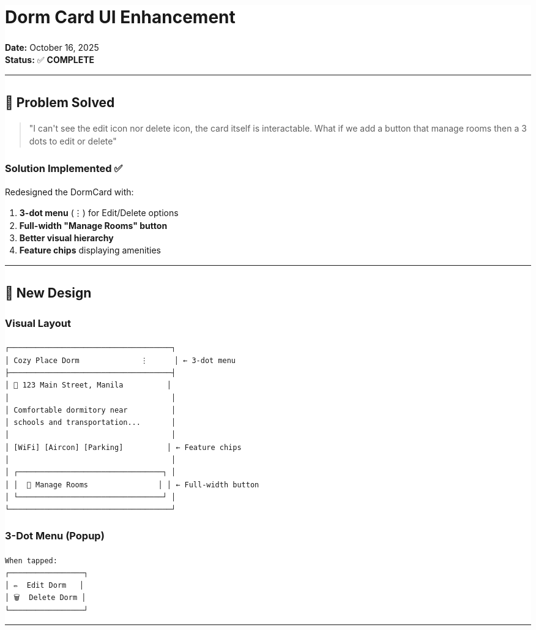 # Dorm Card UI Enhancement

**Date:** October 16, 2025  
**Status:** ✅ **COMPLETE**

---

## 🎯 Problem Solved

> "I can't see the edit icon nor delete icon, the card itself is interactable. What if we add a button that manage rooms then a 3 dots to edit or delete"

### Solution Implemented ✅
Redesigned the DormCard with:
1. **3-dot menu** (⋮) for Edit/Delete options
2. **Full-width "Manage Rooms" button**
3. **Better visual hierarchy**
4. **Feature chips** displaying amenities

---

## 🎨 New Design

### Visual Layout
```
┌─────────────────────────────────────┐
│ Cozy Place Dorm              ⋮      │ ← 3-dot menu
├─────────────────────────────────────┤
│ 📍 123 Main Street, Manila          │
│                                     │
│ Comfortable dormitory near          │
│ schools and transportation...       │
│                                     │
│ [WiFi] [Aircon] [Parking]          │ ← Feature chips
│                                     │
│ ┌─────────────────────────────────┐ │
│ │  🚪 Manage Rooms                │ │ ← Full-width button
│ └─────────────────────────────────┘ │
└─────────────────────────────────────┘
```

### 3-Dot Menu (Popup)
```
When tapped:
┌─────────────────┐
│ ✏️  Edit Dorm   │
│ 🗑️  Delete Dorm │
└─────────────────┘
```

---